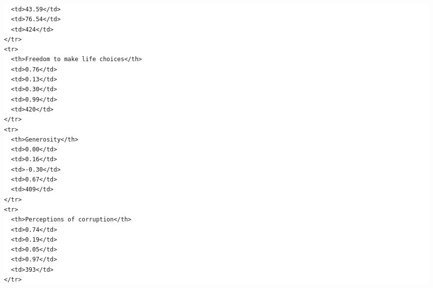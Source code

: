       <td>43.59</td>
      <td>76.54</td>
      <td>424</td>
    </tr>
    <tr>
      <th>Freedom to make life choices</th>
      <td>0.76</td>
      <td>0.13</td>
      <td>0.30</td>
      <td>0.99</td>
      <td>420</td>
    </tr>
    <tr>
      <th>Generosity</th>
      <td>0.00</td>
      <td>0.16</td>
      <td>-0.30</td>
      <td>0.67</td>
      <td>409</td>
    </tr>
    <tr>
      <th>Perceptions of corruption</th>
      <td>0.74</td>
      <td>0.19</td>
      <td>0.05</td>
      <td>0.97</td>
      <td>393</td>
    </tr>
  </tbody>
</table>
</div>


